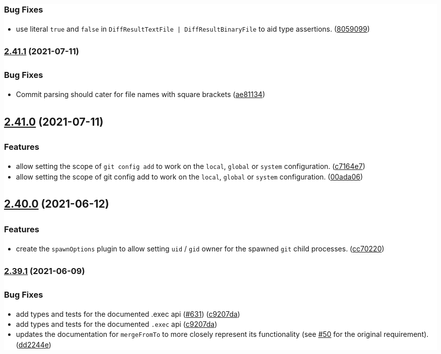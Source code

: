 
### Bug Fixes

* use literal `true` and `false` in `DiffResultTextFile | DiffResultBinaryFile` to aid type assertions. ([8059099](https://www.github.com/steveukx/git-js/commit/80590997b62573b5cf6483054676efaf7d379d52))

### [2.41.1](https://www.github.com/steveukx/git-js/compare/v2.41.0...v2.41.1) (2021-07-11)


### Bug Fixes

* Commit parsing should cater for file names with square brackets ([ae81134](https://www.github.com/steveukx/git-js/commit/ae811348fd7c78bf970887fe76a76014b7f64bc1))

## [2.41.0](https://www.github.com/steveukx/git-js/compare/v2.40.0...v2.41.0) (2021-07-11)


### Features

* allow setting the scope of `git config add` to work on the `local`, `global` or `system` configuration. ([c7164e7](https://www.github.com/steveukx/git-js/commit/c7164e77b98553a5e837da301bc63430741ec092))
* allow setting the scope of git config add to work on the `local`, `global` or `system` configuration. ([00ada06](https://www.github.com/steveukx/git-js/commit/00ada06057c21193bfbdba917b78a6d3de4ff6c9))

## [2.40.0](https://www.github.com/steveukx/git-js/compare/v2.39.1...v2.40.0) (2021-06-12)


### Features

* create the `spawnOptions` plugin to allow setting `uid` / `gid` owner for the spawned `git` child processes. ([cc70220](https://www.github.com/steveukx/git-js/commit/cc70220f7636372a4aacd0fb5a74ee98dee54e0d))

### [2.39.1](https://www.github.com/steveukx/git-js/compare/v2.39.0...v2.39.1) (2021-06-09)


### Bug Fixes

* add types and tests for the documented .exec api ([#631](https://www.github.com/steveukx/git-js/issues/631)) ([c9207da](https://www.github.com/steveukx/git-js/commit/c9207da1d8196193b580c5d4fed6101e5c4d4ff8))
* add types and tests for the documented `.exec` api ([c9207da](https://www.github.com/steveukx/git-js/commit/c9207da1d8196193b580c5d4fed6101e5c4d4ff8))
* updates the documentation for `mergeFromTo` to more closely represent its functionality (see [#50](https://www.github.com/steveukx/git-js/issues/50) for the original requirement). ([dd2244e](https://www.github.com/steveukx/git-js/commit/dd2244e1bd84911668b0d23184afb736dc5386b8))
